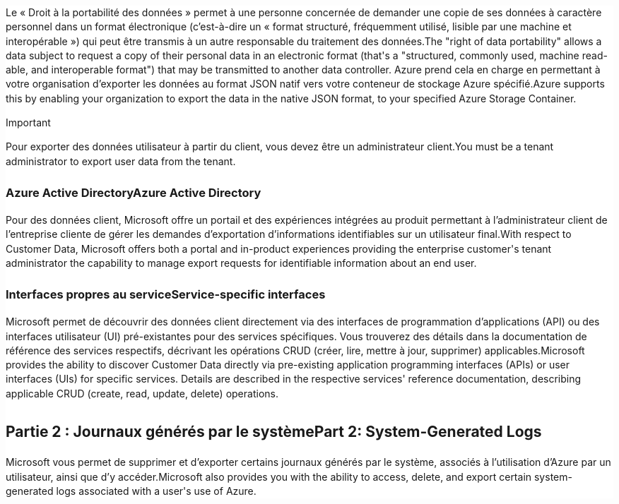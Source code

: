 <span data-ttu-id="83c2a-270">Le « Droit à la portabilité des données » permet à une personne concernée de demander une copie de ses données à caractère personnel dans un format électronique (c’est-à-dire un « format structuré, fréquemment utilisé, lisible par une machine et interopérable ») qui peut être transmis à un autre responsable du traitement des données.</span><span class="sxs-lookup"><span data-stu-id="83c2a-270">The "right of data portability" allows a data subject to request a copy of their personal data in an electronic format (that's a "structured, commonly used, machine read-able, and interoperable format") that may be transmitted to another data controller.</span></span> <span data-ttu-id="83c2a-271">Azure prend cela en charge en permettant à votre organisation d’exporter les données au format JSON natif vers votre conteneur de stockage Azure spécifié.</span><span class="sxs-lookup"><span data-stu-id="83c2a-271">Azure supports this by enabling your organization to export the data in the native JSON format, to your specified Azure Storage Container.</span></span>

>[!IMPORTANT]
><span data-ttu-id="83c2a-272">Pour exporter des données utilisateur à partir du client, vous devez être un administrateur client.</span><span class="sxs-lookup"><span data-stu-id="83c2a-272">You must be a tenant administrator to export user data from the tenant.</span></span>

### <a name="azure-active-directory"></a><span data-ttu-id="83c2a-273">Azure Active Directory</span><span class="sxs-lookup"><span data-stu-id="83c2a-273">Azure Active Directory</span></span>

<span data-ttu-id="83c2a-274">Pour des données client, Microsoft offre un portail et des expériences intégrées au produit permettant à l’administrateur client de l’entreprise cliente de gérer les demandes d’exportation d’informations identifiables sur un utilisateur final.</span><span class="sxs-lookup"><span data-stu-id="83c2a-274">With respect to Customer Data, Microsoft offers both a portal and in-product experiences providing the enterprise customer's tenant administrator the capability to manage export requests for identifiable information about an end user.</span></span>

### <a name="service-specific-interfaces"></a><span data-ttu-id="83c2a-275">Interfaces propres au service</span><span class="sxs-lookup"><span data-stu-id="83c2a-275">Service-specific interfaces</span></span>

<span data-ttu-id="83c2a-p137">Microsoft permet de découvrir des données client directement via des interfaces de programmation d’applications (API) ou des interfaces utilisateur (UI) pré-existantes pour des services spécifiques. Vous trouverez des détails dans la documentation de référence des services respectifs, décrivant les opérations CRUD (créer, lire, mettre à jour, supprimer) applicables.</span><span class="sxs-lookup"><span data-stu-id="83c2a-p137">Microsoft provides the ability to discover Customer Data directly via pre-existing application programming interfaces (APIs) or user interfaces (UIs) for specific services. Details are described in the respective services' reference documentation, describing applicable CRUD (create, read, update, delete) operations.</span></span>

## <a name="part-2-system-generated-logs"></a><span data-ttu-id="83c2a-278">Partie 2 : Journaux générés par le système</span><span class="sxs-lookup"><span data-stu-id="83c2a-278">Part 2: System-Generated Logs</span></span>

<span data-ttu-id="83c2a-279">Microsoft vous permet de supprimer et d’exporter certains journaux générés par le système, associés à l’utilisation d’Azure par un utilisateur, ainsi que d’y accéder.</span><span class="sxs-lookup"><span data-stu-id="83c2a-279">Microsoft also provides you with the ability to access, delete, and export certain system-generated logs associated with a user's use of Azure.</span></span>
